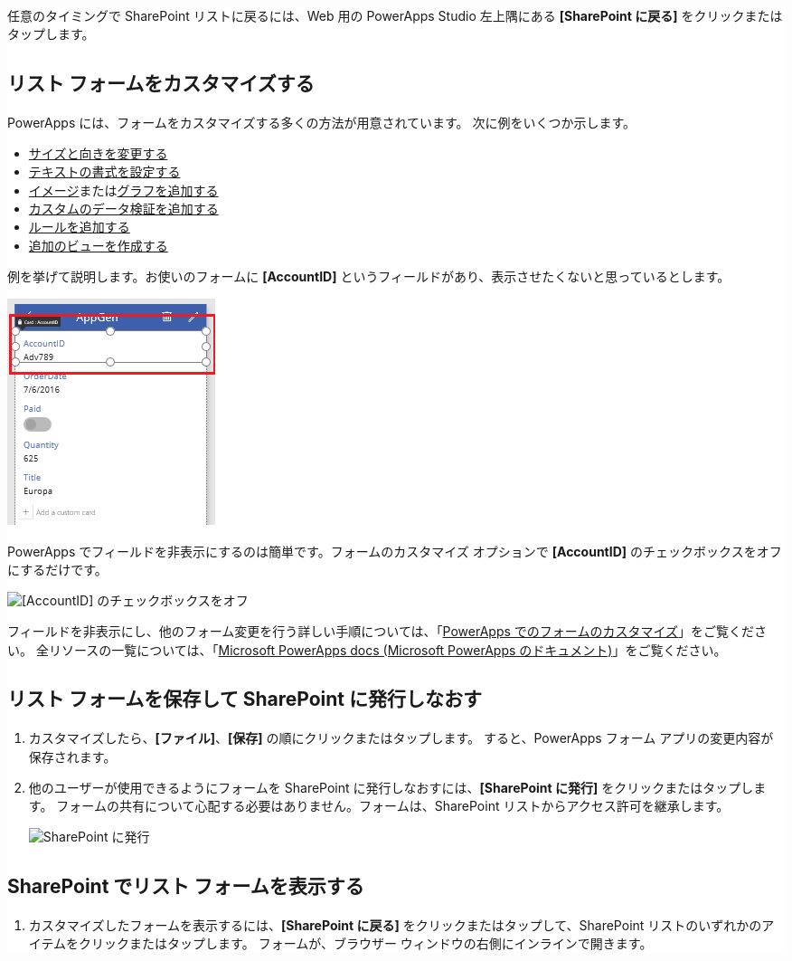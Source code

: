 任意のタイミングで SharePoint リストに戻るには、Web 用の PowerApps Studio 左上隅にある **[SharePoint に戻る]** をクリックまたはタップします。

## <a name="customize-the-list-form"></a>リスト フォームをカスタマイズする

PowerApps には、フォームをカスタマイズする多くの方法が用意されています。 次に例をいくつか示します。

* [サイズと向きを変更する](set-aspect-ratio-portrait-landscape.md)
* [テキストの書式を設定する](controls/properties-text.md)
* [イメージ](add-images-pictures-audio-video.md)または[グラフを追加する](use-line-pie-bar-chart.md)
* [カスタムのデータ検証を追加する](functions/function-validate.md)
* [ルールを追加する](working-with-rules.md)
* [追加のビューを作成する](https://powerapps.microsoft.com/blog/separate-custom-forms/)

例を挙げて説明します。お使いのフォームに **[AccountID]** というフィールドがあり、表示させたくないと思っているとします。

![[AccountID] フィールドを選択](./media/customize-list-form/select-card.png)

PowerApps でフィールドを非表示にするのは簡単です。フォームのカスタマイズ オプションで **[AccountID]** のチェックボックスをオフにするだけです。

![[AccountID] のチェックボックスをオフ](./media/customize-list-form/checkbox.png)

フィールドを非表示にし、他のフォーム変更を行う詳しい手順については、「[PowerApps でのフォームのカスタマイズ](customize-forms-sharepoint.md)」をご覧ください。 全リソースの一覧については、「[Microsoft PowerApps docs (Microsoft PowerApps のドキュメント)](https://docs.microsoft.com/powerapps/)」をご覧ください。

## <a name="save-and-publish-the-list-form-back-to-sharepoint"></a>リスト フォームを保存して SharePoint に発行しなおす

1. カスタマイズしたら、**[ファイル]**、**[保存]** の順にクリックまたはタップします。 すると、PowerApps フォーム アプリの変更内容が保存されます。

1. 他のユーザーが使用できるようにフォームを SharePoint に発行しなおすには、**[SharePoint に発行]** をクリックまたはタップします。 フォームの共有について心配する必要はありません。フォームは、SharePoint リストからアクセス許可を継承します。

    ![SharePoint に発行](./media/customize-list-form/publish-to-sharepoint.png)  

## <a name="view-your-list-form-in-sharepoint"></a>SharePoint でリスト フォームを表示する

1. カスタマイズしたフォームを表示するには、**[SharePoint に戻る]** をクリックまたはタップして、SharePoint リストのいずれかのアイテムをクリックまたはタップします。 フォームが、ブラウザー ウィンドウの右側にインラインで開きます。
